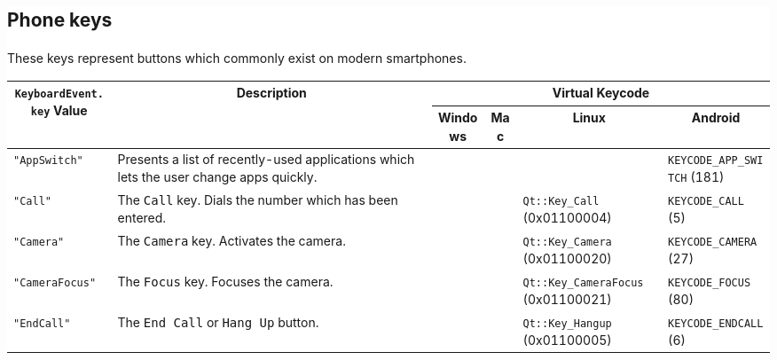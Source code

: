 ## Phone keys

These keys represent buttons which commonly exist on modern smartphones.

<table class="standard-table">
  <thead>
    <tr>
      <th rowspan="2" scope="col"><code>KeyboardEvent.key</code> Value</th>
      <th rowspan="2" scope="col">Description</th>
      <th colspan="4" scope="col">Virtual Keycode</th>
    </tr>
    <tr>
      <th scope="col">Windows</th>
      <th scope="col">Mac</th>
      <th scope="col">Linux</th>
      <th scope="col">Android</th>
    </tr>
  </thead>
  <tbody>
    <tr>
      <td><code>"AppSwitch"</code></td>
      <td>
        Presents a list of recently-used applications which lets the user change
        apps quickly.
      </td>
      <td></td>
      <td></td>
      <td></td>
      <td><code>KEYCODE_APP_SWITCH</code> (181)</td>
    </tr>
    <tr>
      <td><code>"Call"</code></td>
      <td>The <kbd>Call</kbd> key. Dials the number which has been entered.</td>
      <td></td>
      <td></td>
      <td><code>Qt::Key_Call</code> (0x01100004)</td>
      <td><code>KEYCODE_CALL</code> (5)</td>
    </tr>
    <tr>
      <td><code>"Camera"</code></td>
      <td>The <kbd>Camera</kbd> key. Activates the camera.</td>
      <td></td>
      <td></td>
      <td><code>Qt::Key_Camera</code> (0x01100020)</td>
      <td><code>KEYCODE_CAMERA</code> (27)</td>
    </tr>
    <tr>
      <td><code>"CameraFocus"</code></td>
      <td>The <kbd>Focus</kbd> key. Focuses the camera.</td>
      <td></td>
      <td></td>
      <td><code>Qt::Key_CameraFocus</code> (0x01100021)</td>
      <td><code>KEYCODE_FOCUS</code> (80)</td>
    </tr>
    <tr>
      <td><code>"EndCall"</code></td>
      <td>The <kbd>End Call</kbd> or <kbd>Hang Up</kbd> button.</td>
      <td></td>
      <td></td>
      <td><code>Qt::Key_Hangup</code> (0x01100005)</td>
      <td><code>KEYCODE_ENDCALL</code> (6)</td>
    </tr>
    <tr>